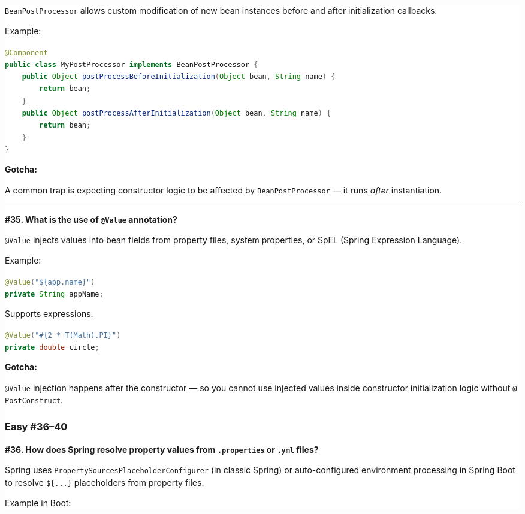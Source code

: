 `BeanPostProcessor` allows custom modification of new bean instances before and after initialization callbacks.

Example:

```java
@Component
public class MyPostProcessor implements BeanPostProcessor {
    public Object postProcessBeforeInitialization(Object bean, String name) {
        return bean;
    }
    public Object postProcessAfterInitialization(Object bean, String name) {
        return bean;
    }
}

```

**Gotcha:**

A common trap is expecting constructor logic to be affected by `BeanPostProcessor` — it runs *after* instantiation.

---

**#35. What is the use of `@Value` annotation?**

`@Value` injects values into bean fields from property files, system properties, or SpEL (Spring Expression Language).

Example:

```java
@Value("${app.name}")
private String appName;

```

Supports expressions:

```java
@Value("#{2 * T(Math).PI}")
private double circle;

```

**Gotcha:**

`@Value` injection happens after the constructor — so you cannot use injected values inside constructor initialization logic without `@PostConstruct`.

### Easy #36–40

**#36. How does Spring resolve property values from `.properties` or `.yml` files?**

Spring uses `PropertySourcesPlaceholderConfigurer` (in classic Spring) or auto-configured environment processing in Spring Boot to resolve `${...}` placeholders from property files.

Example in Boot:
